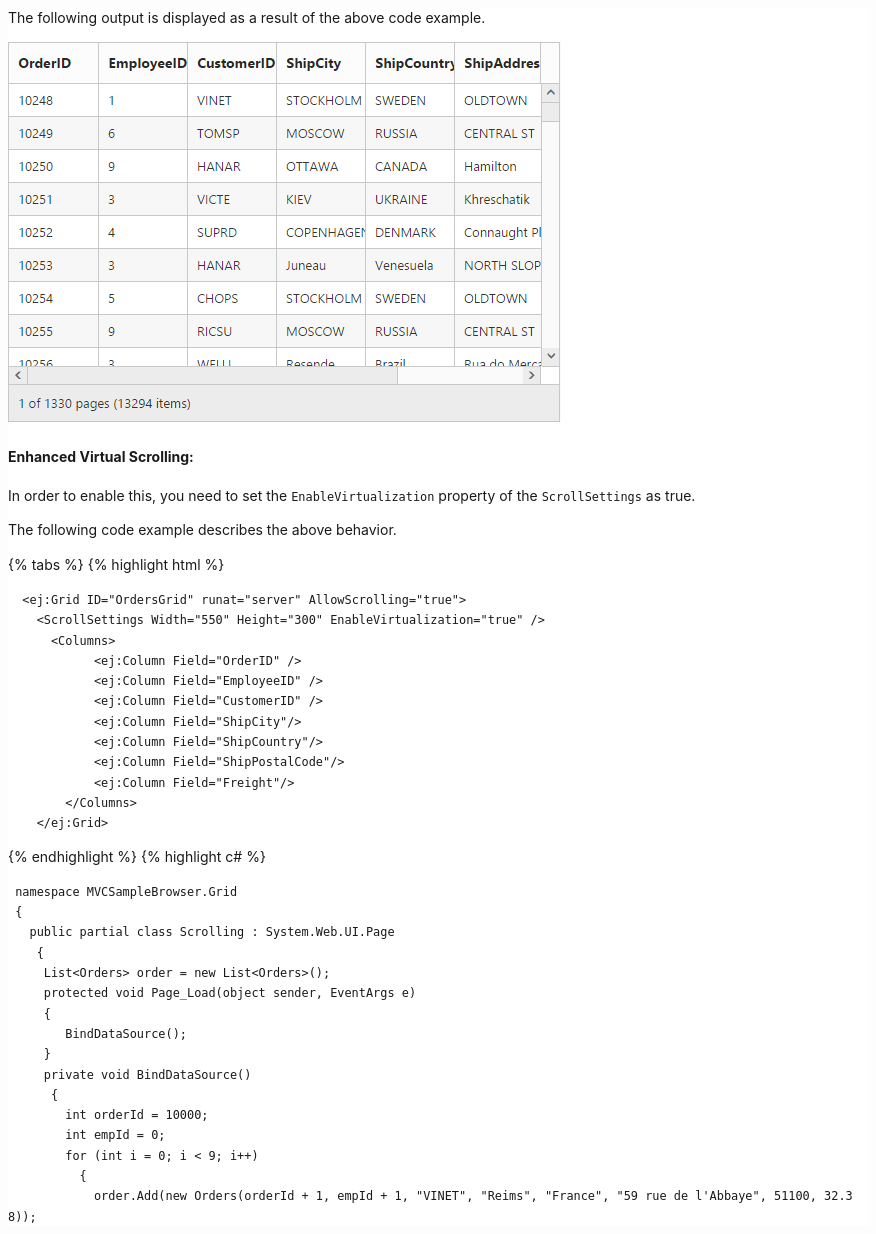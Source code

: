 The following output is displayed as a result of the above code example.

![Normal Mode](Scrolling_images/Scrolling_img8.png)

#### Enhanced Virtual Scrolling:

In order to enable this, you need to set the `EnableVirtualization` property of the `ScrollSettings` as true. 

The following code example describes the above behavior.

{% tabs %} 
{% highlight html %}

      <ej:Grid ID="OrdersGrid" runat="server" AllowScrolling="true">
        <ScrollSettings Width="550" Height="300" EnableVirtualization="true" /> 
          <Columns>                
                <ej:Column Field="OrderID" />
                <ej:Column Field="EmployeeID" />
                <ej:Column Field="CustomerID" />
                <ej:Column Field="ShipCity"/> 
                <ej:Column Field="ShipCountry"/>               
                <ej:Column Field="ShipPostalCode"/>
                <ej:Column Field="Freight"/>
            </Columns>
        </ej:Grid>
{% endhighlight  %}
{% highlight c# %}
		
     namespace MVCSampleBrowser.Grid
     {
       public partial class Scrolling : System.Web.UI.Page
        {
         List<Orders> order = new List<Orders>();
         protected void Page_Load(object sender, EventArgs e)
         {
            BindDataSource();
         }
         private void BindDataSource()
          {
            int orderId = 10000;
            int empId = 0;
            for (int i = 0; i < 9; i++)
              {
                order.Add(new Orders(orderId + 1, empId + 1, "VINET", "Reims", "France", "59 rue de l'Abbaye", 51100, 32.38));